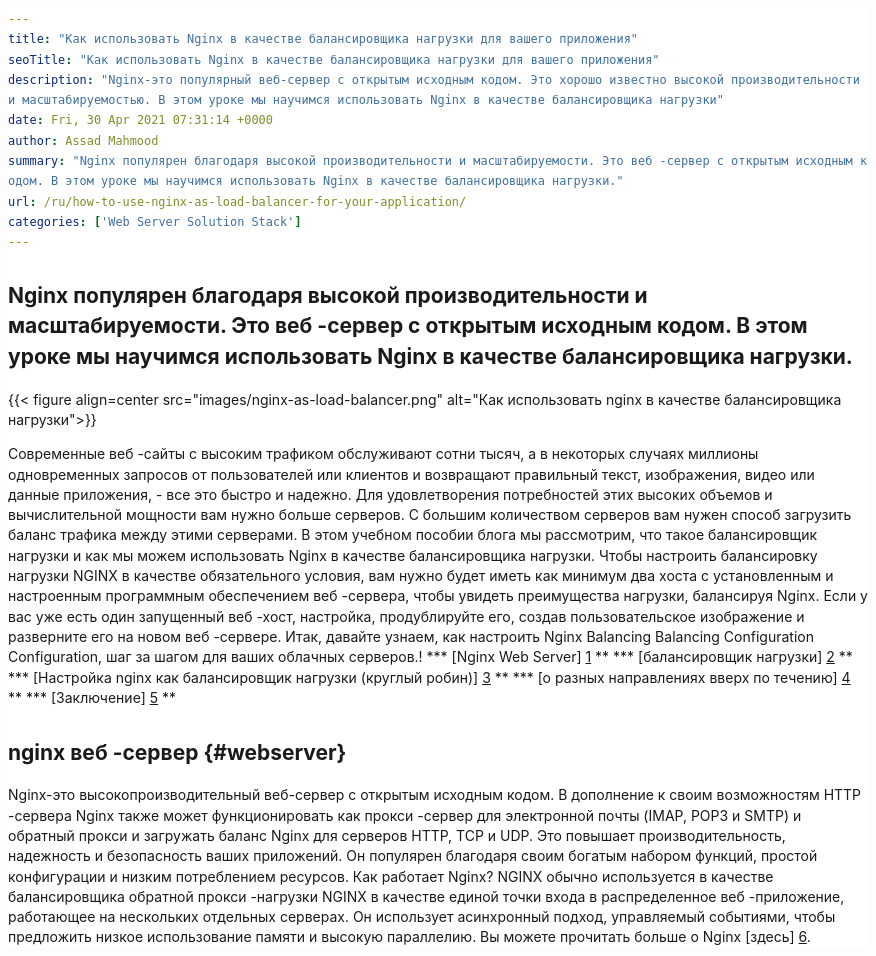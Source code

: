 ```yaml
---
title: "Как использовать Nginx в качестве балансировщика нагрузки для вашего приложения" 
seoTitle: "Как использовать Nginx в качестве балансировщика нагрузки для вашего приложения" 
description: "Nginx-это популярный веб-сервер с открытым исходным кодом. Это хорошо известно высокой производительности и масштабируемостью. В этом уроке мы научимся использовать Nginx в качестве балансировщика нагрузки" 
date: Fri, 30 Apr 2021 07:31:14 +0000
author: Assad Mahmood
summary: "Nginx популярен благодаря высокой производительности и масштабируемости. Это веб -сервер с открытым исходным кодом. В этом уроке мы научимся использовать Nginx в качестве балансировщика нагрузки." 
url: /ru/how-to-use-nginx-as-load-balancer-for-your-application/
categories: ['Web Server Solution Stack']
---
```


## Nginx популярен благодаря высокой производительности и масштабируемости. Это веб -сервер с открытым исходным кодом. В этом уроке мы научимся использовать Nginx в качестве балансировщика нагрузки.

{{< figure align=center src="images/nginx-as-load-balancer.png" alt="Как использовать nginx в качестве балансировщика нагрузки">}}

Современные веб -сайты с высоким трафиком обслуживают сотни тысяч, а в некоторых случаях миллионы одновременных запросов от пользователей или клиентов и возвращают правильный текст, изображения, видео или данные приложения, - все это быстро и надежно. Для удовлетворения потребностей этих высоких объемов и вычислительной мощности вам нужно больше серверов. С большим количеством серверов вам нужен способ загрузить баланс трафика между этими серверами. В этом учебном пособии блога мы рассмотрим, что такое балансировщик нагрузки и как мы можем использовать Nginx в качестве балансировщика нагрузки.
Чтобы настроить балансировку нагрузки NGINX в качестве обязательного условия, вам нужно будет иметь как минимум два хоста с установленным и настроенным программным обеспечением веб -сервера, чтобы увидеть преимущества нагрузки, балансируя Nginx. Если у вас уже есть один запущенный веб -хост, настройка, продублируйте его, создав пользовательское изображение и разверните его на новом веб -сервере. Итак, давайте узнаем, как настроить Nginx Balancing Balancing Configuration Configuration, шаг за шагом для ваших облачных серверов.!
  *** [Nginx Web Server] [1] **
  *** [балансировщик нагрузки] [2] **
  *** [Настройка nginx как балансировщик нагрузки (круглый робин)] [3] **
  *** [о разных направлениях вверх по течению] [4] **
  *** [Заключение] [5] **

## nginx веб -сервер {#webserver}
Nginx-это высокопроизводительный веб-сервер с открытым исходным кодом. В дополнение к своим возможностям HTTP -сервера Nginx также может функционировать как прокси -сервер для электронной почты (IMAP, POP3 и SMTP) и обратный прокси и загружать баланс Nginx для серверов HTTP, TCP и UDP. Это повышает производительность, надежность и безопасность ваших приложений. Он популярен благодаря своим богатым набором функций, простой конфигурации и низким потреблением ресурсов.
Как работает Nginx? NGINX обычно используется в качестве балансировщика обратной прокси -нагрузки NGINX в качестве единой точки входа в распределенное веб -приложение, работающее на нескольких отдельных серверах. Он использует асинхронный подход, управляемый событиями, чтобы предложить низкое использование памяти и высокую параллелию. Вы можете прочитать больше о Nginx [здесь] [6].


[1]: #webserver
[2]: #loadbalancer
[3]: #setup
[4]: #upstream
[5]: #conclusion
[6]: https://products.containerize.com/solution-stack/nginx
[7]: https://twitter.com/containerize_co
[8]: https://www.linkedin.com/company/containerize/
[9]: http://facebook.com/containerize
[10]: mailto:yasir.saeed@aspose.com
[11]: https://blog.containerize.com/web-server-solution-stack/how-to-secure-nginx-with-letsencrypt-on-ubuntu-20-04/
[12]: https://blog.containerize.com/2021/02/26/apache-vs-nginx-detailed-comparison-in-2021/